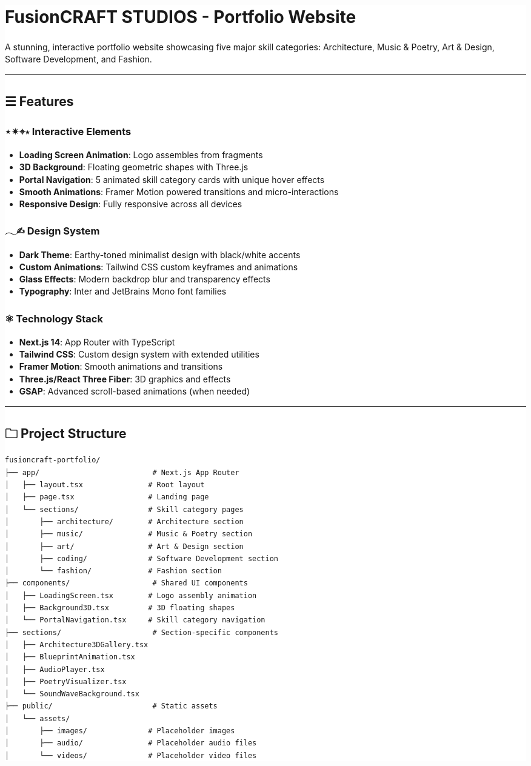 
# FusionCRAFT STUDIOS - Portfolio Website

A stunning, interactive portfolio website showcasing five major skill categories: Architecture, Music & Poetry, Art & Design, Software Development, and Fashion.

---

## ☰ Features

### ⋆✴︎⌖⋆ Interactive Elements

- **Loading Screen Animation**: Logo assembles from fragments
- **3D Background**: Floating geometric shapes with Three.js
- **Portal Navigation**: 5 animated skill category cards with unique hover effects
- **Smooth Animations**: Framer Motion powered transitions and micro-interactions
- **Responsive Design**: Fully responsive across all devices

### 𓂃✍︎ Design System

- **Dark Theme**: Earthy-toned minimalist design with black/white accents
- **Custom Animations**: Tailwind CSS custom keyframes and animations
- **Glass Effects**: Modern backdrop blur and transparency effects
- **Typography**: Inter and JetBrains Mono font families

### ⚛︎ Technology Stack

- **Next.js 14**: App Router with TypeScript
- **Tailwind CSS**: Custom design system with extended utilities
- **Framer Motion**: Smooth animations and transitions
- **Three.js/React Three Fiber**: 3D graphics and effects
- **GSAP**: Advanced scroll-based animations (when needed)

---

## 🗀 Project Structure

```
fusioncraft-portfolio/
├── app/                          # Next.js App Router
│   ├── layout.tsx               # Root layout
│   ├── page.tsx                 # Landing page
│   └── sections/                # Skill category pages
│       ├── architecture/        # Architecture section
│       ├── music/               # Music & Poetry section
│       ├── art/                 # Art & Design section
│       ├── coding/              # Software Development section
│       └── fashion/             # Fashion section
├── components/                   # Shared UI components
│   ├── LoadingScreen.tsx        # Logo assembly animation
│   ├── Background3D.tsx         # 3D floating shapes
│   └── PortalNavigation.tsx     # Skill category navigation
├── sections/                     # Section-specific components
│   ├── Architecture3DGallery.tsx
│   ├── BlueprintAnimation.tsx
│   ├── AudioPlayer.tsx
│   ├── PoetryVisualizer.tsx
│   └── SoundWaveBackground.tsx
├── public/                       # Static assets
│   └── assets/
│       ├── images/              # Placeholder images
│       ├── audio/               # Placeholder audio files
│       └── videos/              # Placeholder video files
```